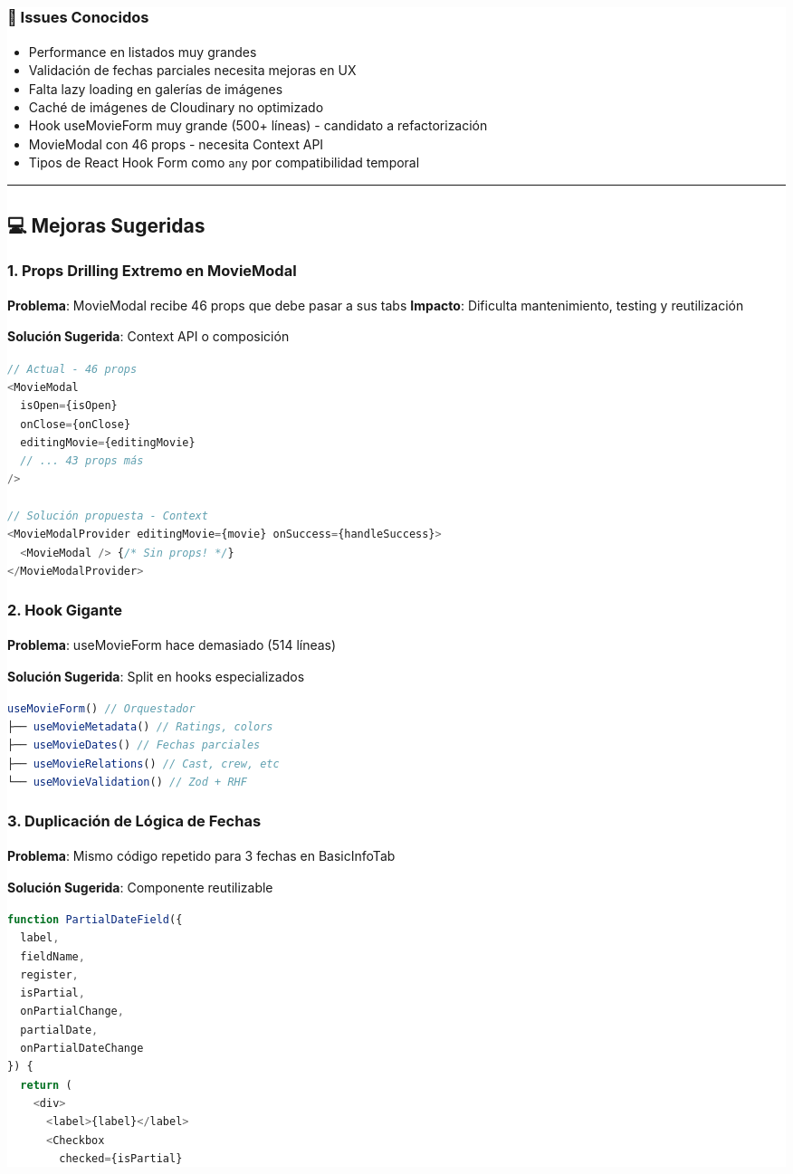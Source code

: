 ### 🐛 Issues Conocidos
- Performance en listados muy grandes
- Validación de fechas parciales necesita mejoras en UX
- Falta lazy loading en galerías de imágenes
- Caché de imágenes de Cloudinary no optimizado
- Hook useMovieForm muy grande (500+ líneas) - candidato a refactorización
- MovieModal con 46 props - necesita Context API
- Tipos de React Hook Form como `any` por compatibilidad temporal

---

## 💻 Mejoras Sugeridas

### 1. Props Drilling Extremo en MovieModal
**Problema**: MovieModal recibe 46 props que debe pasar a sus tabs
**Impacto**: Dificulta mantenimiento, testing y reutilización

**Solución Sugerida**: Context API o composición
```typescript
// Actual - 46 props
<MovieModal 
  isOpen={isOpen}
  onClose={onClose}
  editingMovie={editingMovie}
  // ... 43 props más
/>

// Solución propuesta - Context
<MovieModalProvider editingMovie={movie} onSuccess={handleSuccess}>
  <MovieModal /> {/* Sin props! */}
</MovieModalProvider>
```

### 2. Hook Gigante
**Problema**: useMovieForm hace demasiado (514 líneas)

**Solución Sugerida**: Split en hooks especializados
```typescript
useMovieForm() // Orquestador
├── useMovieMetadata() // Ratings, colors
├── useMovieDates() // Fechas parciales
├── useMovieRelations() // Cast, crew, etc
└── useMovieValidation() // Zod + RHF
```

### 3. Duplicación de Lógica de Fechas
**Problema**: Mismo código repetido para 3 fechas en BasicInfoTab

**Solución Sugerida**: Componente reutilizable
```typescript
function PartialDateField({ 
  label, 
  fieldName, 
  register, 
  isPartial, 
  onPartialChange,
  partialDate,
  onPartialDateChange 
}) {
  return (
    <div>
      <label>{label}</label>
      <Checkbox 
        checked={isPartial} 
```